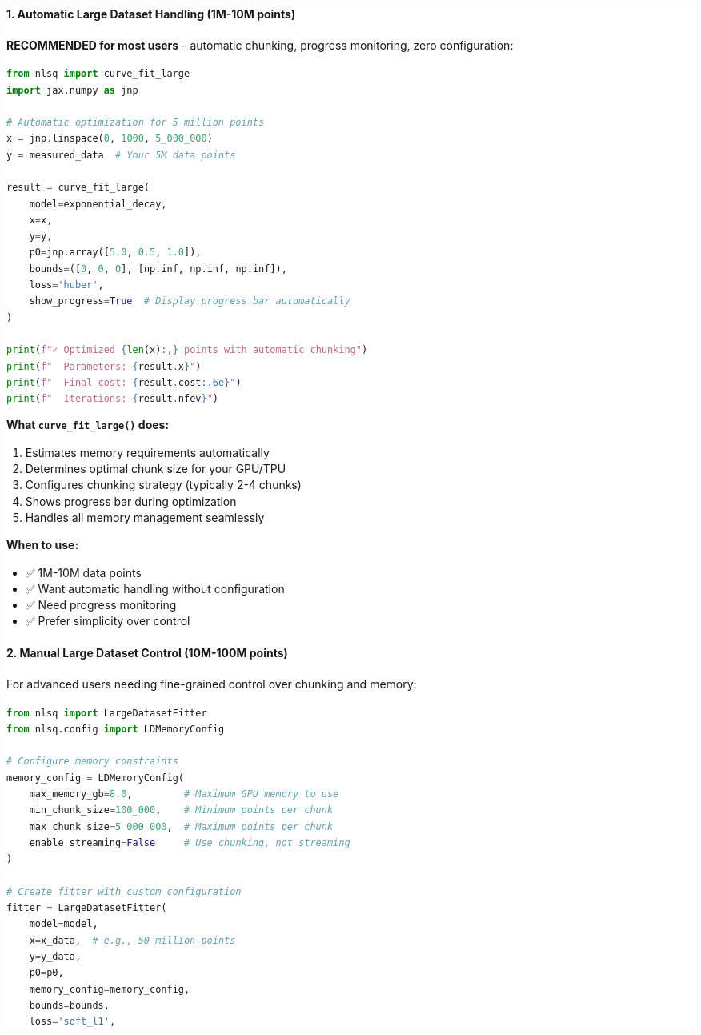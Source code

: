 #### 1. Automatic Large Dataset Handling (1M-10M points)

**RECOMMENDED for most users** - automatic chunking, progress monitoring, zero configuration:

```python
from nlsq import curve_fit_large
import jax.numpy as jnp

# Automatic optimization for 5 million points
x = jnp.linspace(0, 1000, 5_000_000)
y = measured_data  # Your 5M data points

result = curve_fit_large(
    model=exponential_decay,
    x=x,
    y=y,
    p0=jnp.array([5.0, 0.5, 1.0]),
    bounds=([0, 0, 0], [np.inf, np.inf, np.inf]),
    loss='huber',
    show_progress=True  # Display progress bar automatically
)

print(f"✓ Optimized {len(x):,} points with automatic chunking")
print(f"  Parameters: {result.x}")
print(f"  Final cost: {result.cost:.6e}")
print(f"  Iterations: {result.nfev}")
```

**What `curve_fit_large()` does:**
1. Estimates memory requirements automatically
2. Determines optimal chunk size for your GPU/TPU
3. Configures chunking strategy (typically 2-4 chunks)
4. Shows progress bar during optimization
5. Handles all memory management seamlessly

**When to use:**
- ✅ 1M-10M data points
- ✅ Want automatic handling without configuration
- ✅ Need progress monitoring
- ✅ Prefer simplicity over control

#### 2. Manual Large Dataset Control (10M-100M points)

For advanced users needing fine-grained control over chunking and memory:

```python
from nlsq import LargeDatasetFitter
from nlsq.config import LDMemoryConfig

# Configure memory constraints
memory_config = LDMemoryConfig(
    max_memory_gb=8.0,         # Maximum GPU memory to use
    min_chunk_size=100_000,    # Minimum points per chunk
    max_chunk_size=5_000_000,  # Maximum points per chunk
    enable_streaming=False     # Use chunking, not streaming
)

# Create fitter with custom configuration
fitter = LargeDatasetFitter(
    model=model,
    x=x_data,  # e.g., 50 million points
    y=y_data,
    p0=p0,
    memory_config=memory_config,
    bounds=bounds,
    loss='soft_l1',
```